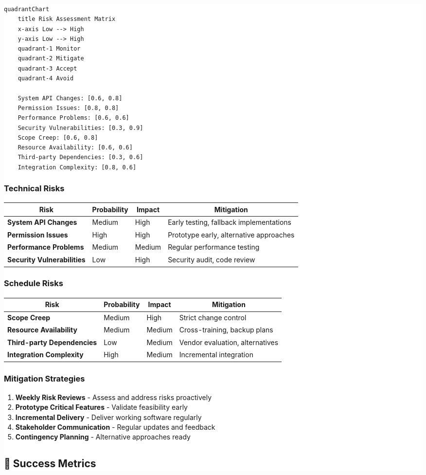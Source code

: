 ```mermaid
quadrantChart
    title Risk Assessment Matrix
    x-axis Low --> High
    y-axis Low --> High
    quadrant-1 Monitor
    quadrant-2 Mitigate
    quadrant-3 Accept
    quadrant-4 Avoid
    
    System API Changes: [0.6, 0.8]
    Permission Issues: [0.8, 0.8]
    Performance Problems: [0.6, 0.6]
    Security Vulnerabilities: [0.3, 0.9]
    Scope Creep: [0.6, 0.8]
    Resource Availability: [0.6, 0.6]
    Third-party Dependencies: [0.3, 0.6]
    Integration Complexity: [0.8, 0.6]
```

### Technical Risks

| Risk | Probability | Impact | Mitigation |
|------|-------------|--------|------------|
| **System API Changes** | Medium | High | Early testing, fallback implementations |
| **Permission Issues** | High | High | Prototype early, alternative approaches |
| **Performance Problems** | Medium | Medium | Regular performance testing |
| **Security Vulnerabilities** | Low | High | Security audit, code review |

### Schedule Risks

| Risk | Probability | Impact | Mitigation |
|------|-------------|--------|------------|
| **Scope Creep** | Medium | High | Strict change control |
| **Resource Availability** | Medium | Medium | Cross-training, backup plans |
| **Third-party Dependencies** | Low | Medium | Vendor evaluation, alternatives |
| **Integration Complexity** | High | Medium | Incremental integration |

### Mitigation Strategies

1. **Weekly Risk Reviews** - Assess and address risks proactively
2. **Prototype Critical Features** - Validate feasibility early
3. **Incremental Delivery** - Deliver working software regularly
4. **Stakeholder Communication** - Regular updates and feedback
5. **Contingency Planning** - Alternative approaches ready

## 🎯 Success Metrics
